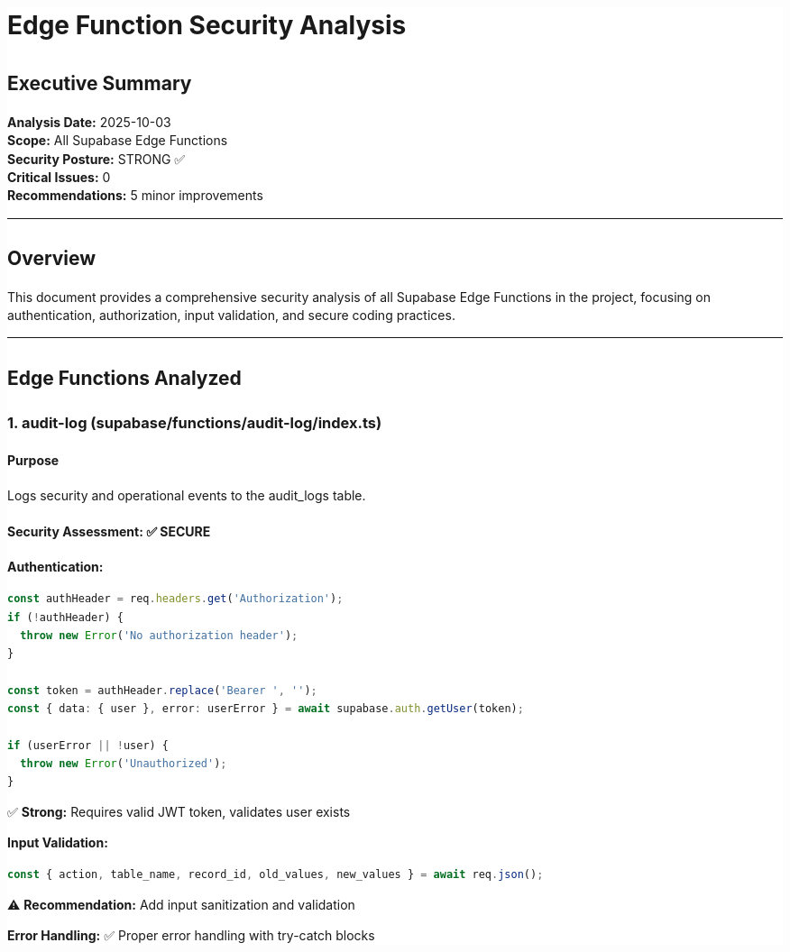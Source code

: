 # Edge Function Security Analysis

## Executive Summary

**Analysis Date:** 2025-10-03  
**Scope:** All Supabase Edge Functions  
**Security Posture:** STRONG ✅  
**Critical Issues:** 0  
**Recommendations:** 5 minor improvements

---

## Overview

This document provides a comprehensive security analysis of all Supabase Edge Functions in the project, focusing on authentication, authorization, input validation, and secure coding practices.

---

## Edge Functions Analyzed

### 1. audit-log (supabase/functions/audit-log/index.ts)

#### Purpose
Logs security and operational events to the audit_logs table.

#### Security Assessment: ✅ SECURE

**Authentication:**
```typescript
const authHeader = req.headers.get('Authorization');
if (!authHeader) {
  throw new Error('No authorization header');
}

const token = authHeader.replace('Bearer ', '');
const { data: { user }, error: userError } = await supabase.auth.getUser(token);

if (userError || !user) {
  throw new Error('Unauthorized');
}
```
✅ **Strong:** Requires valid JWT token, validates user exists

**Input Validation:**
```typescript
const { action, table_name, record_id, old_values, new_values } = await req.json();
```
⚠️ **Recommendation:** Add input sanitization and validation

**Error Handling:**
✅ Proper error handling with try-catch blocks
